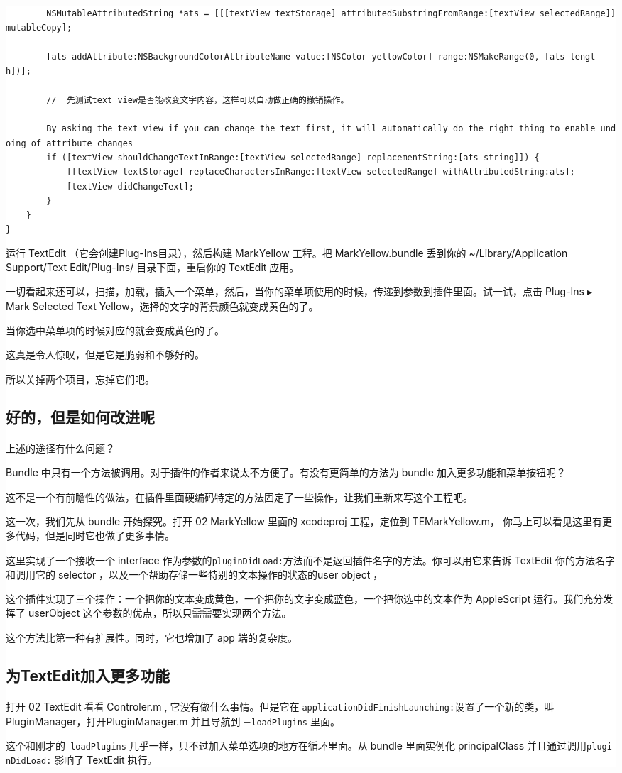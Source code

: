             NSMutableAttributedString *ats = [[[textView textStorage] attributedSubstringFromRange:[textView selectedRange]] mutableCopy];

            [ats addAttribute:NSBackgroundColorAttributeName value:[NSColor yellowColor] range:NSMakeRange(0, [ats length])];

            //  先测试text view是否能改变文字内容，这样可以自动做正确的撤销操作。

            By asking the text view if you can change the text first, it will automatically do the right thing to enable undoing of attribute changes
            if ([textView shouldChangeTextInRange:[textView selectedRange] replacementString:[ats string]]) {
                [[textView textStorage] replaceCharactersInRange:[textView selectedRange] withAttributedString:ats];
                [textView didChangeText];
            }
        }
    }




运行 TextEdit （它会创建Plug-Ins目录），然后构建 MarkYellow 工程。把 MarkYellow.bundle 丢到你的 ~/Library/Application Support/Text Edit/Plug-Ins/ 目录下面，重启你的 TextEdit 应用。

一切看起来还可以，扫描，加载，插入一个菜单，然后，当你的菜单项使用的时候，传递到参数到插件里面。试一试，点击 Plug-Ins ▸ Mark Selected Text Yellow，选择的文字的背景颜色就变成黄色的了。

当你选中菜单项的时候对应的就会变成黄色的了。

这真是令人惊叹，但是它是脆弱和不够好的。

所以关掉两个项目，忘掉它们吧。

## 好的，但是如何改进呢

上述的途径有什么问题？

Bundle 中只有一个方法被调用。对于插件的作者来说太不方便了。有没有更简单的方法为 bundle 加入更多功能和菜单按钮呢？

这不是一个有前瞻性的做法，在插件里面硬编码特定的方法固定了一些操作，让我们重新来写这个工程吧。

这一次，我们先从 bundle 开始探究。打开 02 MarkYellow 里面的 xcodeproj 工程，定位到 TEMarkYellow.m， 你马上可以看见这里有更多代码，但是同时它也做了更多事情。


这里实现了一个接收一个 interface 作为参数的`pluginDidLoad:`方法而不是返回插件名字的方法。你可以用它来告诉 TextEdit 你的方法名字和调用它的 selector ，以及一个帮助存储一些特别的文本操作的状态的user object ，

这个插件实现了三个操作：一个把你的文本变成黄色，一个把你的文字变成蓝色，一个把你选中的文本作为 AppleScript 运行。我们充分发挥了 userObject 这个参数的优点，所以只需需要实现两个方法。

这个方法比第一种有扩展性。同时，它也增加了 app 端的复杂度。

## 为TextEdit加入更多功能

打开 02 TextEdit 看看 Controler.m , 它没有做什么事情。但是它在 `applicationDidFinishLaunching:`设置了一个新的类，叫 PluginManager，打开PluginManager.m 并且导航到 `－loadPlugins` 里面。

这个和刚才的`-loadPlugins` 几乎一样，只不过加入菜单选项的地方在循环里面。从 bundle 里面实例化 principalClass 并且通过调用`pluginDidLoad:` 影响了 TextEdit 执行。
